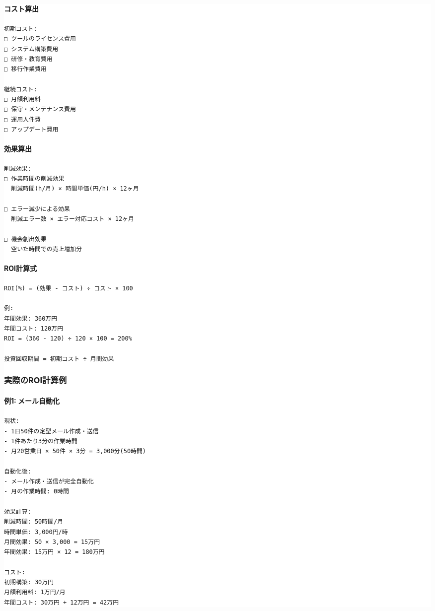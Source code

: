 #### コスト算出
```
初期コスト:
□ ツールのライセンス費用
□ システム構築費用
□ 研修・教育費用
□ 移行作業費用

継続コスト:
□ 月額利用料
□ 保守・メンテナンス費用
□ 運用人件費
□ アップデート費用
```

#### 効果算出
```
削減効果:
□ 作業時間の削減効果
  削減時間(h/月) × 時間単価(円/h) × 12ヶ月

□ エラー減少による効果
  削減エラー数 × エラー対応コスト × 12ヶ月

□ 機会創出効果
  空いた時間での売上増加分
```

#### ROI計算式
```
ROI(%) = (効果 - コスト) ÷ コスト × 100

例:
年間効果: 360万円
年間コスト: 120万円
ROI = (360 - 120) ÷ 120 × 100 = 200%

投資回収期間 = 初期コスト ÷ 月間効果
```

### 実際のROI計算例

#### 例1: メール自動化
```
現状:
- 1日50件の定型メール作成・送信
- 1件あたり3分の作業時間
- 月20営業日 × 50件 × 3分 = 3,000分(50時間)

自動化後:
- メール作成・送信が完全自動化
- 月の作業時間: 0時間

効果計算:
削減時間: 50時間/月
時間単価: 3,000円/時
月間効果: 50 × 3,000 = 15万円
年間効果: 15万円 × 12 = 180万円

コスト:
初期構築: 30万円
月額利用料: 1万円/月
年間コスト: 30万円 + 12万円 = 42万円

```